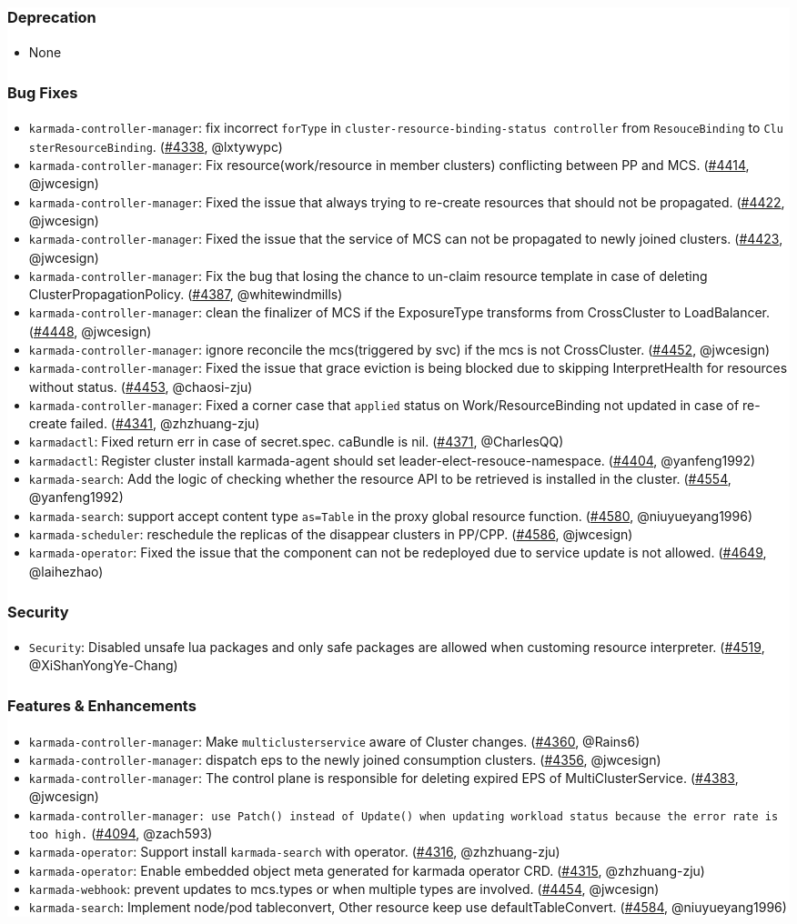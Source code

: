 ### Deprecation
- None

### Bug Fixes
- `karmada-controller-manager`: fix incorrect `forType` in `cluster-resource-binding-status controller` from `ResouceBinding` to `ClusterResourceBinding`. ([#4338](https://github.com/karmada-io/karmada/pull/4338), @lxtywypc)
- `karmada-controller-manager`: Fix resource(work/resource in member clusters) conflicting between PP and MCS. ([#4414](https://github.com/karmada-io/karmada/pull/4414), @jwcesign)
- `karmada-controller-manager`: Fixed the issue that always trying to re-create resources that should not be propagated. ([#4422](https://github.com/karmada-io/karmada/pull/4422), @jwcesign)
- `karmada-controller-manager`: Fixed the issue that the service of MCS can not be propagated to newly joined clusters. ([#4423](https://github.com/karmada-io/karmada/pull/4423), @jwcesign)
- `karmada-controller-manager`: Fix the bug that losing the chance to un-claim resource template in case of deleting ClusterPropagationPolicy. ([#4387](https://github.com/karmada-io/karmada/pull/4387), @whitewindmills)
- `karmada-controller-manager`: clean the finalizer of MCS if the ExposureType transforms from CrossCluster to LoadBalancer. ([#4448](https://github.com/karmada-io/karmada/pull/4448), @jwcesign)
- `karmada-controller-manager`: ignore reconcile the mcs(triggered by svc) if the mcs is not CrossCluster. ([#4452](https://github.com/karmada-io/karmada/pull/4452), @jwcesign)
- `karmada-controller-manager`: Fixed the issue that grace eviction is being blocked due to skipping InterpretHealth for resources without status. ([#4453](https://github.com/karmada-io/karmada/pull/4453), @chaosi-zju)
- `karmada-controller-manager`: Fixed a corner case that `applied` status on Work/ResourceBinding not updated in case of re-create failed. ([#4341](https://github.com/karmada-io/karmada/pull/4341), @zhzhuang-zju)
- `karmadactl`: Fixed return err in case of  secret.spec. caBundle is nil. ([#4371](https://github.com/karmada-io/karmada/pull/4371), @CharlesQQ)
- `karmadactl`:  Register cluster install karmada-agent should set leader-elect-resouce-namespace. ([#4404](https://github.com/karmada-io/karmada/pull/4404), @yanfeng1992)
- `karmada-search`: Add the logic of checking whether the resource API to be retrieved is installed in the cluster. ([#4554](https://github.com/karmada-io/karmada/pull/4554), @yanfeng1992)
- `karmada-search`: support accept content type `as=Table` in the proxy global resource function. ([#4580](https://github.com/karmada-io/karmada/pull/4580), @niuyueyang1996)
- `karmada-scheduler`: reschedule the replicas of the disappear clusters in PP/CPP. ([#4586](https://github.com/karmada-io/karmada/pull/4586), @jwcesign)
- `karmada-operator`: Fixed the issue that the component can not be redeployed due to service update is not allowed. ([#4649](https://github.com/karmada-io/karmada/pull/4649), @laihezhao)

### Security
- `Security`: Disabled unsafe lua packages and only safe packages are allowed when customing resource interpreter. ([#4519](https://github.com/karmada-io/karmada/pull/4519), @XiShanYongYe-Chang)

### Features & Enhancements
- `karmada-controller-manager`: Make `multiclusterservice` aware of Cluster changes. ([#4360](https://github.com/karmada-io/karmada/pull/4360), @Rains6)
- `karmada-controller-manager`: dispatch eps to the newly joined consumption clusters. ([#4356](https://github.com/karmada-io/karmada/pull/4356), @jwcesign)
- `karmada-controller-manager`: The control plane is responsible for deleting expired EPS of MultiClusterService. ([#4383](https://github.com/karmada-io/karmada/pull/4383), @jwcesign)
- `karmada-controller-manager: use Patch() instead of Update() when updating workload status because the error rate is too high.` ([#4094](https://github.com/karmada-io/karmada/pull/4094), @zach593)
- `karmada-operator`: Support install `karmada-search` with operator. ([#4316](https://github.com/karmada-io/karmada/pull/4316), @zhzhuang-zju)
- `karmada-operator`: Enable embedded object meta generated for karmada operator CRD. ([#4315](https://github.com/karmada-io/karmada/pull/4315), @zhzhuang-zju)
- `karmada-webhook`: prevent updates to mcs.types or when multiple types are involved. ([#4454](https://github.com/karmada-io/karmada/pull/4454), @jwcesign)
- `karmada-search`: Implement node/pod tableconvert, Other resource keep use defaultTableConvert. ([#4584](https://github.com/karmada-io/karmada/pull/4584), @niuyueyang1996)

